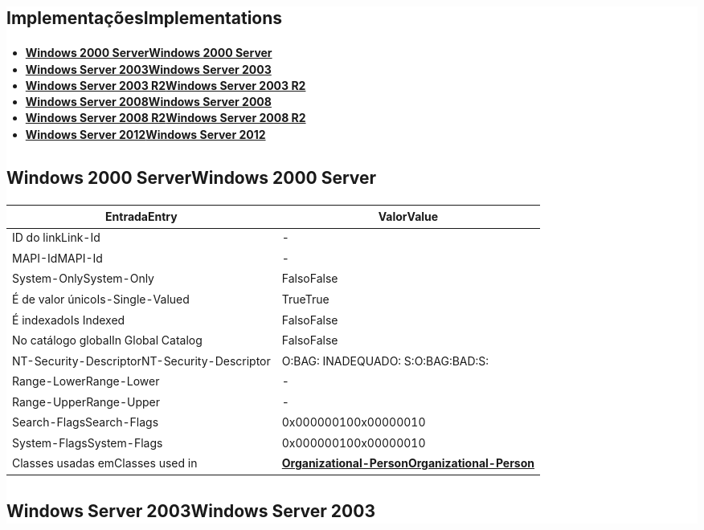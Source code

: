 

## <a name="implementations"></a><span data-ttu-id="9c3e8-122">Implementações</span><span class="sxs-lookup"><span data-stu-id="9c3e8-122">Implementations</span></span>

-   [<span data-ttu-id="9c3e8-123">**Windows 2000 Server**</span><span class="sxs-lookup"><span data-stu-id="9c3e8-123">**Windows 2000 Server**</span></span>](#windows-2000-server)
-   [<span data-ttu-id="9c3e8-124">**Windows Server 2003**</span><span class="sxs-lookup"><span data-stu-id="9c3e8-124">**Windows Server 2003**</span></span>](#windows-server-2003)
-   [<span data-ttu-id="9c3e8-125">**Windows Server 2003 R2**</span><span class="sxs-lookup"><span data-stu-id="9c3e8-125">**Windows Server 2003 R2**</span></span>](#windows-server-2003-r2)
-   [<span data-ttu-id="9c3e8-126">**Windows Server 2008**</span><span class="sxs-lookup"><span data-stu-id="9c3e8-126">**Windows Server 2008**</span></span>](#windows-server-2008)
-   [<span data-ttu-id="9c3e8-127">**Windows Server 2008 R2**</span><span class="sxs-lookup"><span data-stu-id="9c3e8-127">**Windows Server 2008 R2**</span></span>](#windows-server-2008-r2)
-   [<span data-ttu-id="9c3e8-128">**Windows Server 2012**</span><span class="sxs-lookup"><span data-stu-id="9c3e8-128">**Windows Server 2012**</span></span>](#windows-server-2012)

## <a name="windows-2000-server"></a><span data-ttu-id="9c3e8-129">Windows 2000 Server</span><span class="sxs-lookup"><span data-stu-id="9c3e8-129">Windows 2000 Server</span></span>



| <span data-ttu-id="9c3e8-130">Entrada</span><span class="sxs-lookup"><span data-stu-id="9c3e8-130">Entry</span></span> | <span data-ttu-id="9c3e8-131">Valor</span><span class="sxs-lookup"><span data-stu-id="9c3e8-131">Value</span></span> |
|------------------------|--------------------------------------------------------------------|
| <span data-ttu-id="9c3e8-132">ID do link</span><span class="sxs-lookup"><span data-stu-id="9c3e8-132">Link-Id</span></span>                | \-                                                                 |
| <span data-ttu-id="9c3e8-133">MAPI-Id</span><span class="sxs-lookup"><span data-stu-id="9c3e8-133">MAPI-Id</span></span>                | \-                                                                 |
| <span data-ttu-id="9c3e8-134">System-Only</span><span class="sxs-lookup"><span data-stu-id="9c3e8-134">System-Only</span></span>            | <span data-ttu-id="9c3e8-135">Falso</span><span class="sxs-lookup"><span data-stu-id="9c3e8-135">False</span></span>                                                              |
| <span data-ttu-id="9c3e8-136">É de valor único</span><span class="sxs-lookup"><span data-stu-id="9c3e8-136">Is-Single-Valued</span></span>       | <span data-ttu-id="9c3e8-137">True</span><span class="sxs-lookup"><span data-stu-id="9c3e8-137">True</span></span>                                                               |
| <span data-ttu-id="9c3e8-138">É indexado</span><span class="sxs-lookup"><span data-stu-id="9c3e8-138">Is Indexed</span></span>             | <span data-ttu-id="9c3e8-139">Falso</span><span class="sxs-lookup"><span data-stu-id="9c3e8-139">False</span></span>                                                              |
| <span data-ttu-id="9c3e8-140">No catálogo global</span><span class="sxs-lookup"><span data-stu-id="9c3e8-140">In Global Catalog</span></span>      | <span data-ttu-id="9c3e8-141">Falso</span><span class="sxs-lookup"><span data-stu-id="9c3e8-141">False</span></span>                                                              |
| <span data-ttu-id="9c3e8-142">NT-Security-Descriptor</span><span class="sxs-lookup"><span data-stu-id="9c3e8-142">NT-Security-Descriptor</span></span> | <span data-ttu-id="9c3e8-143">O:BAG: INADEQUADO: S:</span><span class="sxs-lookup"><span data-stu-id="9c3e8-143">O:BAG:BAD:S:</span></span>                                                       |
| <span data-ttu-id="9c3e8-144">Range-Lower</span><span class="sxs-lookup"><span data-stu-id="9c3e8-144">Range-Lower</span></span>            | \-                                                                 |
| <span data-ttu-id="9c3e8-145">Range-Upper</span><span class="sxs-lookup"><span data-stu-id="9c3e8-145">Range-Upper</span></span>            | \-                                                                 |
| <span data-ttu-id="9c3e8-146">Search-Flags</span><span class="sxs-lookup"><span data-stu-id="9c3e8-146">Search-Flags</span></span>           | <span data-ttu-id="9c3e8-147">0x00000010</span><span class="sxs-lookup"><span data-stu-id="9c3e8-147">0x00000010</span></span>                                                         |
| <span data-ttu-id="9c3e8-148">System-Flags</span><span class="sxs-lookup"><span data-stu-id="9c3e8-148">System-Flags</span></span>           | <span data-ttu-id="9c3e8-149">0x00000010</span><span class="sxs-lookup"><span data-stu-id="9c3e8-149">0x00000010</span></span>                                                         |
| <span data-ttu-id="9c3e8-150">Classes usadas em</span><span class="sxs-lookup"><span data-stu-id="9c3e8-150">Classes used in</span></span>        | [<span data-ttu-id="9c3e8-151">**Organizational-Person**</span><span class="sxs-lookup"><span data-stu-id="9c3e8-151">**Organizational-Person**</span></span>](c-organizationalperson.md)<br/> |



## <a name="windows-server-2003"></a><span data-ttu-id="9c3e8-152">Windows Server 2003</span><span class="sxs-lookup"><span data-stu-id="9c3e8-152">Windows Server 2003</span></span>
